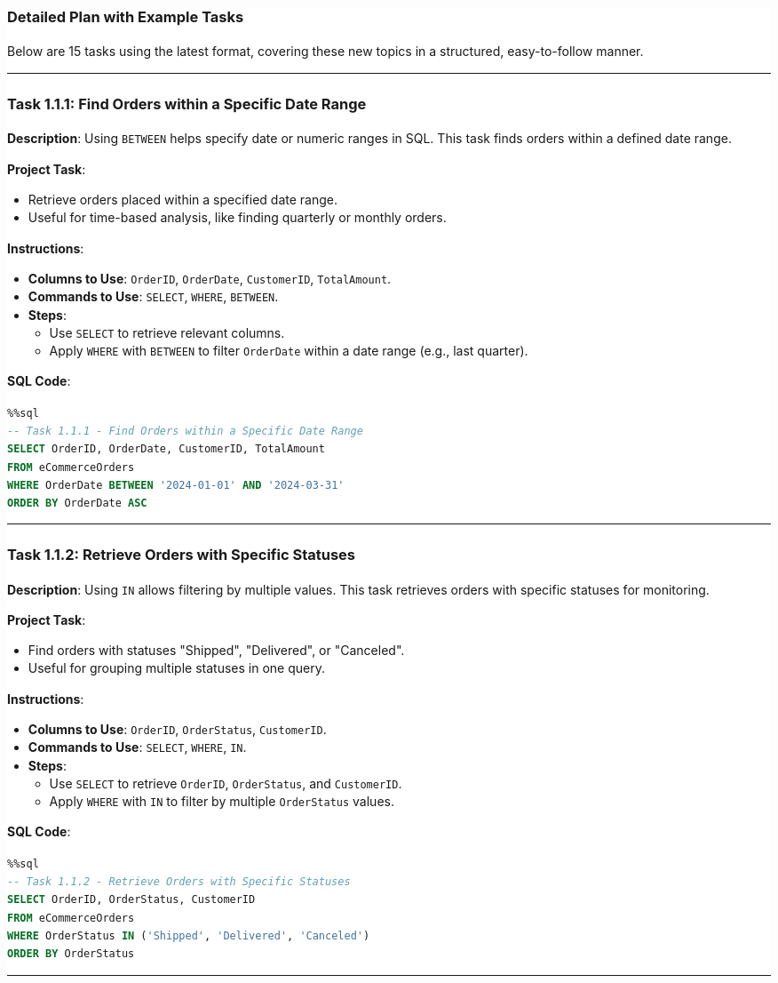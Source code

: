 
### **Detailed Plan with Example Tasks**

Below are 15 tasks using the latest format, covering these new topics in a structured, easy-to-follow manner.

---

### **Task 1.1.1: Find Orders within a Specific Date Range**

**Description**: Using `BETWEEN` helps specify date or numeric ranges in SQL. This task finds orders within a defined date range.

**Project Task**:
- Retrieve orders placed within a specified date range.
- Useful for time-based analysis, like finding quarterly or monthly orders.

**Instructions**:
- **Columns to Use**: `OrderID`, `OrderDate`, `CustomerID`, `TotalAmount`.
- **Commands to Use**: `SELECT`, `WHERE`, `BETWEEN`.
- **Steps**:
  - Use `SELECT` to retrieve relevant columns.
  - Apply `WHERE` with `BETWEEN` to filter `OrderDate` within a date range (e.g., last quarter).

**SQL Code**:
```sql
%%sql
-- Task 1.1.1 - Find Orders within a Specific Date Range
SELECT OrderID, OrderDate, CustomerID, TotalAmount
FROM eCommerceOrders
WHERE OrderDate BETWEEN '2024-01-01' AND '2024-03-31'
ORDER BY OrderDate ASC
```

---

### **Task 1.1.2: Retrieve Orders with Specific Statuses**

**Description**: Using `IN` allows filtering by multiple values. This task retrieves orders with specific statuses for monitoring.

**Project Task**:
- Find orders with statuses "Shipped", "Delivered", or "Canceled".
- Useful for grouping multiple statuses in one query.

**Instructions**:
- **Columns to Use**: `OrderID`, `OrderStatus`, `CustomerID`.
- **Commands to Use**: `SELECT`, `WHERE`, `IN`.
- **Steps**:
  - Use `SELECT` to retrieve `OrderID`, `OrderStatus`, and `CustomerID`.
  - Apply `WHERE` with `IN` to filter by multiple `OrderStatus` values.

**SQL Code**:
```sql
%%sql
-- Task 1.1.2 - Retrieve Orders with Specific Statuses
SELECT OrderID, OrderStatus, CustomerID
FROM eCommerceOrders
WHERE OrderStatus IN ('Shipped', 'Delivered', 'Canceled')
ORDER BY OrderStatus
```

---